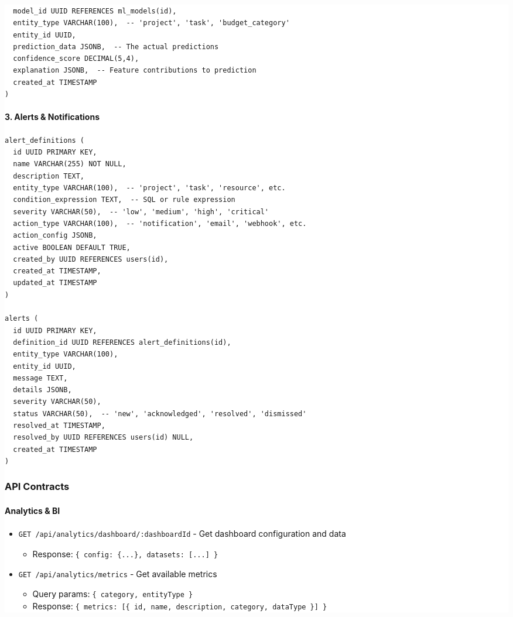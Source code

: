 ```
  model_id UUID REFERENCES ml_models(id),
  entity_type VARCHAR(100),  -- 'project', 'task', 'budget_category'
  entity_id UUID,
  prediction_data JSONB,  -- The actual predictions
  confidence_score DECIMAL(5,4),
  explanation JSONB,  -- Feature contributions to prediction
  created_at TIMESTAMP
)
```

#### 3. Alerts & Notifications
```
alert_definitions (
  id UUID PRIMARY KEY,
  name VARCHAR(255) NOT NULL,
  description TEXT,
  entity_type VARCHAR(100),  -- 'project', 'task', 'resource', etc.
  condition_expression TEXT,  -- SQL or rule expression
  severity VARCHAR(50),  -- 'low', 'medium', 'high', 'critical'
  action_type VARCHAR(100),  -- 'notification', 'email', 'webhook', etc.
  action_config JSONB,
  active BOOLEAN DEFAULT TRUE,
  created_by UUID REFERENCES users(id),
  created_at TIMESTAMP,
  updated_at TIMESTAMP
)

alerts (
  id UUID PRIMARY KEY,
  definition_id UUID REFERENCES alert_definitions(id),
  entity_type VARCHAR(100),
  entity_id UUID,
  message TEXT,
  details JSONB,
  severity VARCHAR(50),
  status VARCHAR(50),  -- 'new', 'acknowledged', 'resolved', 'dismissed'
  resolved_at TIMESTAMP,
  resolved_by UUID REFERENCES users(id) NULL,
  created_at TIMESTAMP
)
```

### API Contracts

#### Analytics & BI
- `GET /api/analytics/dashboard/:dashboardId` - Get dashboard configuration and data
  - Response: `{ config: {...}, datasets: [...] }`

- `GET /api/analytics/metrics` - Get available metrics
  - Query params: `{ category, entityType }`
  - Response: `{ metrics: [{ id, name, description, category, dataType }] }`
